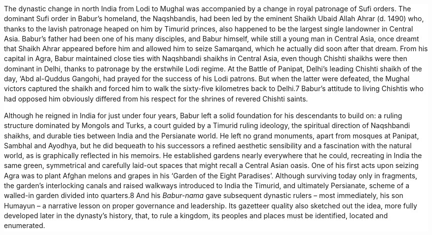 The dynastic change in north India from Lodi to Mughal was accompanied by a change in royal patronage of Sufi orders. The dominant Sufi order in Babur’s homeland, the Naqshbandis, had been led by the eminent Shaikh Ubaid Allah Ahrar \(d. 1490\) who, thanks to the lavish patronage heaped on him by Timurid princes, also happened to be the largest single landowner in Central Asia. Babur’s father had been one of his many disciples, and Babur himself, while still a young man in Central Asia, once dreamt that Shaikh Ahrar appeared before him and allowed him to seize Samarqand, which he actually did soon after that dream. From his capital in Agra, Babur maintained close ties with Naqshbandi shaikhs in Central Asia, even though Chishti shaikhs were then dominant in Delhi, thanks to patronage by the erstwhile Lodi regime. At the Battle of Panipat, Delhi’s leading Chishti shaikh of the day, ‘Abd al-Quddus Gangohi, had prayed for the success of his Lodi patrons. But when the latter were defeated, the Mughal victors captured the shaikh and forced him to walk the sixty-five kilometres back to Delhi.7 Babur’s attitude to living Chishtis who had opposed him obviously differed from his respect for the shrines of revered Chishti saints.

Although he reigned in India for just under four years, Babur left a solid foundation for his descendants to build on: a ruling structure dominated by Mongols and Turks, a court guided by a Timurid ruling ideology, the spiritual direction of Naqshbandi shaikhs, and durable ties between India and the Persianate world. He left no grand monuments, apart from mosques at Panipat, Sambhal and Ayodhya, but he did bequeath to his successors a refined aesthetic sensibility and a fascination with the natural world, as is graphically reflected in his memoirs. He established gardens nearly everywhere that he could, recreating in India the same green, symmetrical and carefully laid-out spaces that might recall a Central Asian oasis. One of his first acts upon seizing Agra was to plant Afghan melons and grapes in his ‘Garden of the Eight Paradises’. Although surviving today only in fragments, the garden’s interlocking canals and raised walkways introduced to India the Timurid, and ultimately Persianate, scheme of a walled-in garden divided into quarters.8 And his *Babur-nama* gave subsequent dynastic rulers – most immediately, his son Humayun – a narrative lesson on proper governance and leadership. Its gazetteer quality also sketched out the idea, more fully developed later in the dynasty’s history, that, to rule a kingdom, its peoples and places must be identified, located and enumerated.


